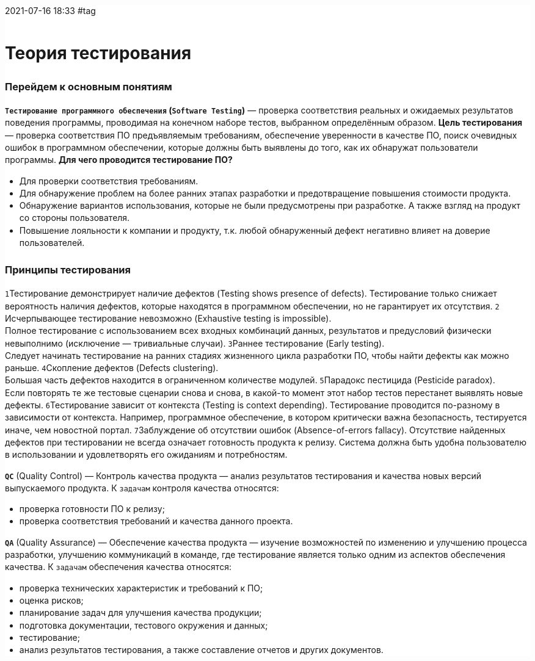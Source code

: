 2021-07-16 18:33
#tag
# Теория тестирования
### Перейдем к основным понятиям
**`Тестирование программного обеспечения` (`Software Testing`)** — проверка соответствия реальных и ожидаемых результатов поведения программы, проводимая на конечном наборе тестов, выбранном определённым образом.
**Цель тестирования** — проверка соответствия ПО предъявляемым требованиям, обеспечение уверенности в качестве ПО, поиск очевидных ошибок в программном обеспечении, которые должны быть выявлены до того, как их обнаружат пользователи программы.
**Для чего проводится тестирование ПО?**
-   Для проверки соответствия требованиям.
-   Для обнаружение проблем на более ранних этапах разработки и предотвращение повышения стоимости продукта.
-   Обнаружение вариантов использования, которые не были предусмотрены при разработке. А также взгляд на продукт со стороны пользователя.
-   Повышение лояльности к компании и продукту, т.к. любой обнаруженный дефект негативно влияет на доверие пользователей.

### Принципы тестирования
 `1`Тестирование демонстрирует наличие дефектов (Testing shows presence of defects). Тестирование только снижает вероятность наличия дефектов, которые находятся в программном обеспечении, но не гарантирует их отсутствия.
 `2`Исчерпывающее тестирование невозможно (Exhaustive testing is impossible).  
Полное тестирование с использованием всех входных комбинаций данных, результатов и предусловий физически невыполнимо (исключение — тривиальные случаи).
 `3`Раннее тестирование (Early testing).  
Следует начинать тестирование на ранних стадиях жизненного цикла разработки ПО, чтобы найти дефекты как можно раньше.
 `4`Скопление дефектов (Defects clustering).  
Большая часть дефектов находится в ограниченном количестве модулей.
 `5`Парадокс пестицида (Pesticide paradox).  
Если повторять те же тестовые сценарии снова и снова, в какой-то момент этот набор тестов перестанет выявлять новые дефекты.
 `6`Тестирование зависит от контекста (Testing is context depending). Тестирование проводится по-разному в зависимости от контекста. Например, программное обеспечение, в котором критически важна безопасность, тестируется иначе, чем новостной портал.
 `7`Заблуждение об отсутствии ошибок (Absence-of-errors fallacy). Отсутствие найденных дефектов при тестировании не всегда означает готовность продукта к релизу. Система должна быть удобна пользователю в использовании и удовлетворять его ожиданиям и потребностям.
 
**`QC`** (Quality Control) — Контроль качества продукта — анализ результатов тестирования и качества новых версий выпускаемого продукта.
К `задачам` контроля качества относятся:
-   проверка готовности ПО к релизу;
-   проверка соответствия требований и качества данного проекта.

**`QA`** (Quality Assurance) — Обеспечение качества продукта — изучение возможностей по изменению и улучшению процесса разработки, улучшению коммуникаций в команде, где тестирование является только одним из аспектов обеспечения качества.
К `задачам` обеспечения качества относятся:
-   проверка технических характеристик и требований к ПО;
-   оценка рисков;
-   планирование задач для улучшения качества продукции;
-   подготовка документации, тестового окружения и данных;
-   тестирование;
-   анализ результатов тестирования, а также составление отчетов и других документов.
